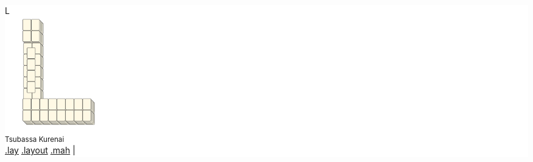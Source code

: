 L<br><img src="./kurenai/kuranei_alphabet/letter_l.svg" height="180" width="175"><br> <sub>Tsubassa Kurenai</sub> <br>[.lay](./kurenai/kuranei_alphabet/letter_l.lay)  [.layout](./kurenai/kuranei_alphabet/letter_l.layout)  [.mah](./kurenai/kuranei_alphabet/letter_l.mah) |